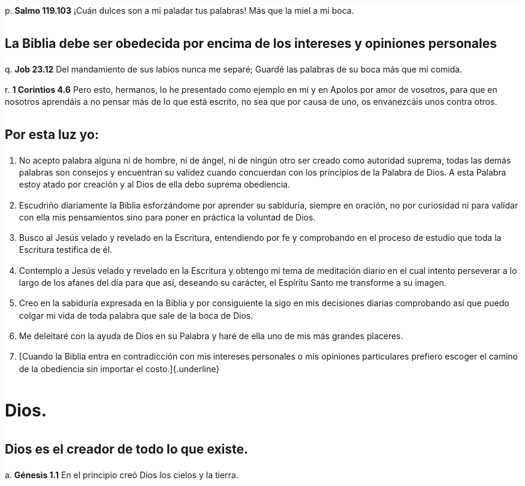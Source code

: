 p.  **Salmo 119.103** ¡Cuán dulces son a mi paladar tus palabras! Más
    que la miel a mi boca.

## La Biblia debe ser obedecida por encima de los intereses y opiniones personales

q.  **Job 23.12** Del mandamiento de sus labios nunca me separé; Guardé
    las palabras de su boca más que mi comida.

r.  **1 Corintios 4.6** Pero esto, hermanos, lo he presentado como
    ejemplo en mí y en Apolos por amor de vosotros, para que en nosotros
    aprendáis a no pensar más de lo que está escrito, no sea que por
    causa de uno, os envanezcáis unos contra otros.

## Por esta luz yo:

1)  No acepto palabra alguna ni de hombre, ni de ángel, ni de ningún
    otro ser creado como autoridad suprema, todas las demás palabras son
    consejos y encuentran su validez cuando concuerdan con los
    principios de la Palabra de Dios. A esta Palabra estoy atado por
    creación y al Dios de ella debo suprema obediencia.

2)  Escudriño diariamente la Biblia esforzándome por aprender su
    sabiduría, siempre en oración, no por curiosidad ni para validar con
    ella mis pensamientos sino para poner en práctica la voluntad de
    Dios.

3)  Busco al Jesús velado y revelado en la Escritura, entendiendo por fe
    y comprobando en el proceso de estudio que toda la Escritura
    testifica de él.

4)  Contemplo a Jesús velado y revelado en la Escritura y obtengo mi
    tema de meditación diario en el cual intento perseverar a lo largo
    de los afanes del día para que así, deseando su carácter, el
    Espíritu Santo me transforme a su imagen.

5)  Creo en la sabiduría expresada en la Biblia y por consiguiente la
    sigo en mis decisiones diarias comprobando así que puedo colgar mi
    vida de toda palabra que sale de la boca de Dios.

6)  Me deleitaré con la ayuda de Dios en su Palabra y haré de ella uno
    de mis más grandes placeres.

7)  [Cuando la Biblia entra en contradicción con mis intereses
    personales o mis opiniones particulares prefiero escoger el camino
    de la obediencia sin importar el costo.]{.underline}

# Dios.

## Dios es el creador de todo lo que existe.

a.  **Génesis 1.1** En el principio creó Dios los cielos y la tierra.
